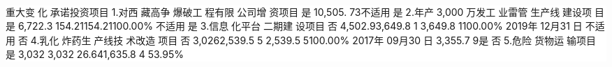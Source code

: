 重大变
化
承诺投资项目
1.对西
藏高争
爆破工
程有限
公司增
资项目
是
10,505.
73不适用
是
2.年产
3,000
万发工
业雷管
生产线
建设项
目
是
6,722.3
154.21154.21100.00%
不适用
是
3.信息
化平台
二期建
设项目
否
4,502.93,649.8
1
3,649.8
1100.00%
2019年
12月31
日
不适用
否
4.乳化
炸药生
产线技
术改造
项目
否
3,0262,539.5
5
2,539.5
5100.00%
2017年
09月30
日
3,355.7
9是
否
5.危险
货物运
输项目
是
3,032
3,032
26.641,635.8
4
53.95%